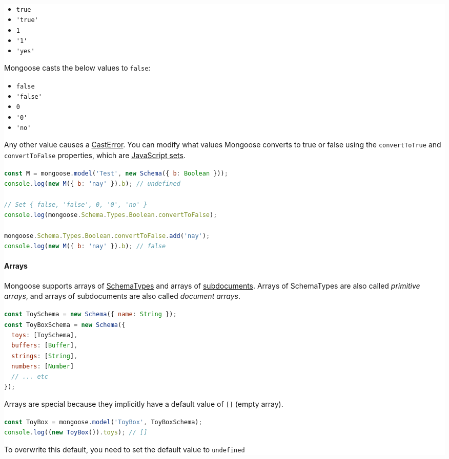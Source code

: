 * `true`
* `'true'`
* `1`
* `'1'`
* `'yes'`

Mongoose casts the below values to `false`:

* `false`
* `'false'`
* `0`
* `'0'`
* `'no'`

Any other value causes a [CastError](validation.html#cast-errors).
You can modify what values Mongoose converts to true or false using the
`convertToTrue` and `convertToFalse` properties, which are [JavaScript sets](https://developer.mozilla.org/en-US/docs/Web/JavaScript/Reference/Global_Objects/Set).

```javascript
const M = mongoose.model('Test', new Schema({ b: Boolean }));
console.log(new M({ b: 'nay' }).b); // undefined

// Set { false, 'false', 0, '0', 'no' }
console.log(mongoose.Schema.Types.Boolean.convertToFalse);

mongoose.Schema.Types.Boolean.convertToFalse.add('nay');
console.log(new M({ b: 'nay' }).b); // false
```

<h4 id="arrays">Arrays</h4>

Mongoose supports arrays of [SchemaTypes](api/schema.html#schema_Schema-Types)
and arrays of [subdocuments](subdocs.html). Arrays of SchemaTypes are
also called _primitive arrays_, and arrays of subdocuments are also called
_document arrays_.

```javascript
const ToySchema = new Schema({ name: String });
const ToyBoxSchema = new Schema({
  toys: [ToySchema],
  buffers: [Buffer],
  strings: [String],
  numbers: [Number]
  // ... etc
});
```

Arrays are special because they implicitly have a default value of `[]` (empty array).

```javascript
const ToyBox = mongoose.model('ToyBox', ToyBoxSchema);
console.log((new ToyBox()).toys); // []
```

To overwrite this default, you need to set the default value to `undefined`
